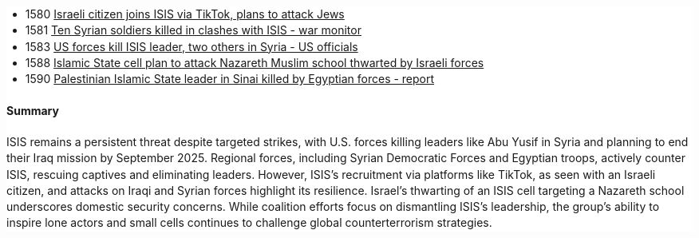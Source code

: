 - 1580 [Israeli citizen joins ISIS via TikTok, plans to attack Jews](https://www.jpost.com/breaking-news/article-756174)
- 1581 [Ten Syrian soldiers killed in clashes with ISIS - war monitor](https://www.jpost.com/middle-east/isis-threat/article-754040)
- 1583 [US forces kill ISIS leader, two others in Syria - US officials](https://www.jpost.com/breaking-news/article-739411)
- 1588 [Islamic State cell plan to attack Nazareth Muslim school thwarted by Israeli forces](https://www.jpost.com/breaking-news/article-718715)
- 1590 [Palestinian Islamic State leader in Sinai killed by Egyptian forces - report](https://www.jpost.com/middle-east/isis-threat/article-715016)

#### Summary
ISIS remains a persistent threat despite targeted strikes, with U.S. forces killing leaders like Abu Yusif in Syria and planning to end their Iraq mission by September 2025. Regional forces, including Syrian Democratic Forces and Egyptian troops, actively counter ISIS, rescuing captives and eliminating leaders. However, ISIS’s recruitment via platforms like TikTok, as seen with an Israeli citizen, and attacks on Iraqi and Syrian forces highlight its resilience. Israel’s thwarting of an ISIS cell targeting a Nazareth school underscores domestic security concerns. While coalition efforts focus on dismantling ISIS’s leadership, the group’s ability to inspire lone actors and small cells continues to challenge global counterterrorism strategies.
